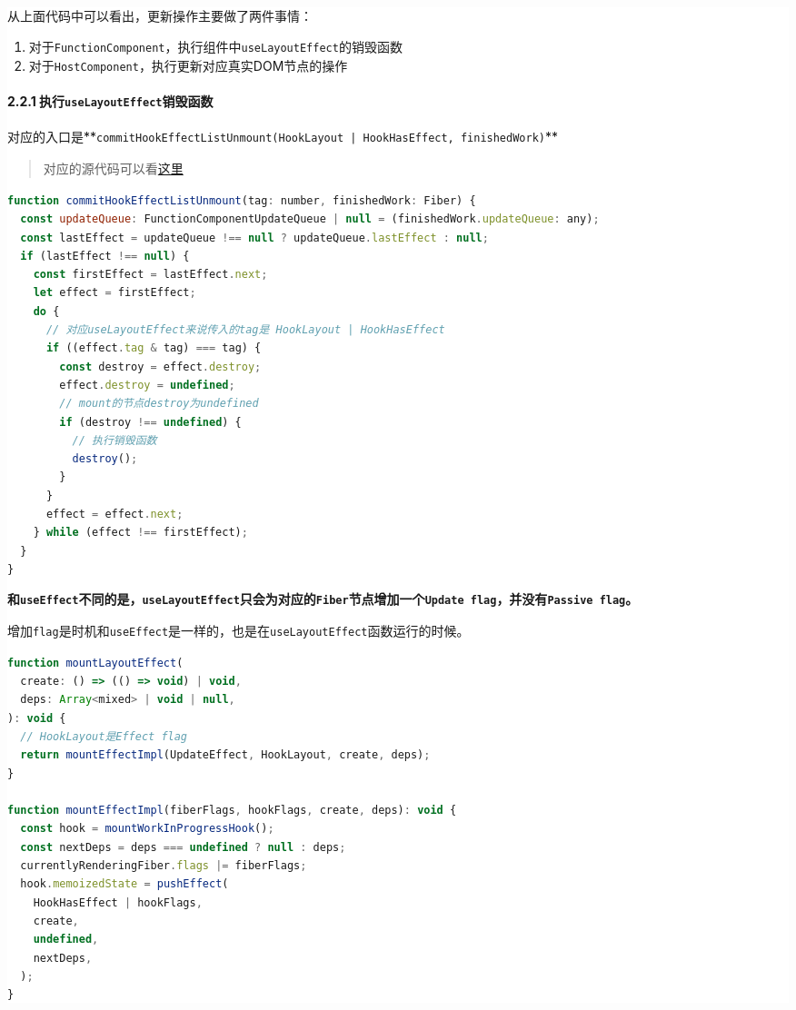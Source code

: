 从上面代码中可以看出，更新操作主要做了两件事情：

1. 对于`FunctionComponent`，执行组件中`useLayoutEffect`的销毁函数
2. 对于`HostComponent`，执行更新对应真实DOM节点的操作

#### 2.2.1 执行`useLayoutEffect`销毁函数

对应的入口是**`commitHookEffectListUnmount(HookLayout | HookHasEffect, finishedWork)`**

> 对应的源代码可以看[这里]()

```javascript
function commitHookEffectListUnmount(tag: number, finishedWork: Fiber) {
  const updateQueue: FunctionComponentUpdateQueue | null = (finishedWork.updateQueue: any);
  const lastEffect = updateQueue !== null ? updateQueue.lastEffect : null;
  if (lastEffect !== null) {
    const firstEffect = lastEffect.next;
    let effect = firstEffect;
    do {
      // 对应useLayoutEffect来说传入的tag是 HookLayout | HookHasEffect
      if ((effect.tag & tag) === tag) {
        const destroy = effect.destroy;
        effect.destroy = undefined;
        // mount的节点destroy为undefined
        if (destroy !== undefined) {
          // 执行销毁函数
          destroy();
        }
      }
      effect = effect.next;
    } while (effect !== firstEffect);
  }
}
```

**和`useEffect`不同的是，`useLayoutEffect`只会为对应的`Fiber`节点增加一个`Update flag`，并没有`Passive flag`。**

增加`flag`是时机和`useEffect`是一样的，也是在`useLayoutEffect`函数运行的时候。

```javascript
function mountLayoutEffect(
  create: () => (() => void) | void,
  deps: Array<mixed> | void | null,
): void {
  // HookLayout是Effect flag
  return mountEffectImpl(UpdateEffect, HookLayout, create, deps);
}

function mountEffectImpl(fiberFlags, hookFlags, create, deps): void {
  const hook = mountWorkInProgressHook();
  const nextDeps = deps === undefined ? null : deps;
  currentlyRenderingFiber.flags |= fiberFlags;
  hook.memoizedState = pushEffect(
    HookHasEffect | hookFlags,
    create,
    undefined,
    nextDeps,
  );
}
```
